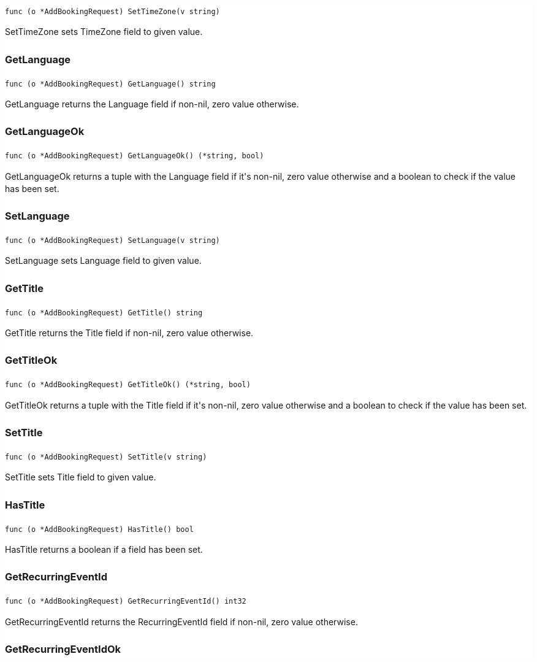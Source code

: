 `func (o *AddBookingRequest) SetTimeZone(v string)`

SetTimeZone sets TimeZone field to given value.


### GetLanguage

`func (o *AddBookingRequest) GetLanguage() string`

GetLanguage returns the Language field if non-nil, zero value otherwise.

### GetLanguageOk

`func (o *AddBookingRequest) GetLanguageOk() (*string, bool)`

GetLanguageOk returns a tuple with the Language field if it's non-nil, zero value otherwise
and a boolean to check if the value has been set.

### SetLanguage

`func (o *AddBookingRequest) SetLanguage(v string)`

SetLanguage sets Language field to given value.


### GetTitle

`func (o *AddBookingRequest) GetTitle() string`

GetTitle returns the Title field if non-nil, zero value otherwise.

### GetTitleOk

`func (o *AddBookingRequest) GetTitleOk() (*string, bool)`

GetTitleOk returns a tuple with the Title field if it's non-nil, zero value otherwise
and a boolean to check if the value has been set.

### SetTitle

`func (o *AddBookingRequest) SetTitle(v string)`

SetTitle sets Title field to given value.

### HasTitle

`func (o *AddBookingRequest) HasTitle() bool`

HasTitle returns a boolean if a field has been set.

### GetRecurringEventId

`func (o *AddBookingRequest) GetRecurringEventId() int32`

GetRecurringEventId returns the RecurringEventId field if non-nil, zero value otherwise.

### GetRecurringEventIdOk
